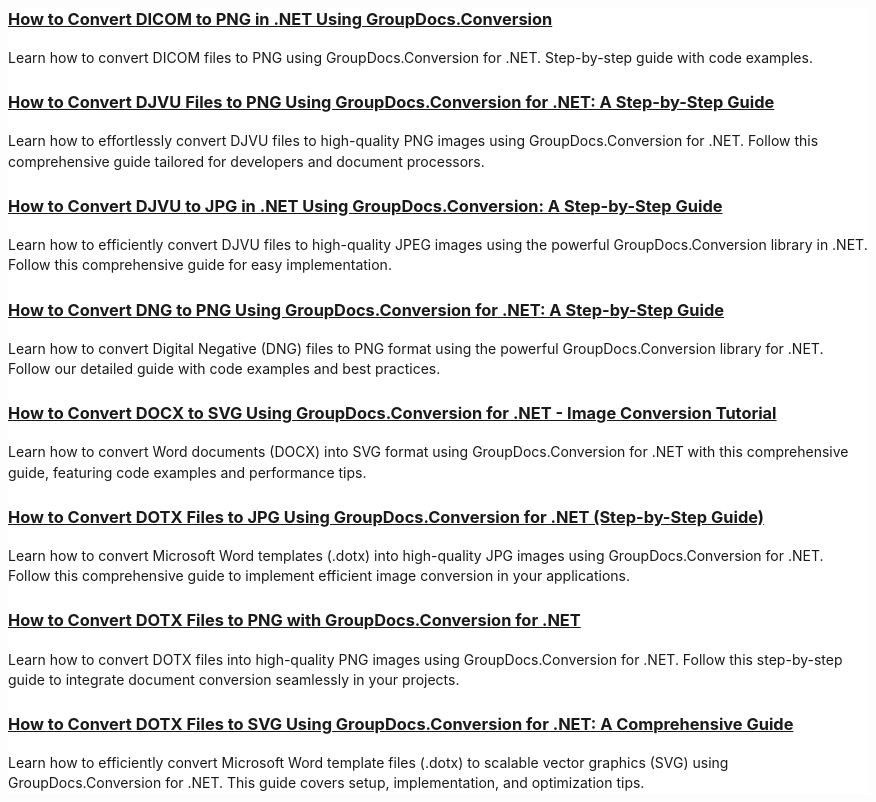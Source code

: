 ### [How to Convert DICOM to PNG in .NET Using GroupDocs.Conversion](./dicom-to-png-conversion-net-groupdocs/)
Learn how to convert DICOM files to PNG using GroupDocs.Conversion for .NET. Step-by-step guide with code examples.

### [How to Convert DJVU Files to PNG Using GroupDocs.Conversion for .NET&#58; A Step-by-Step Guide](./convert-djvu-to-png-groupdocs-conversion-net/)
Learn how to effortlessly convert DJVU files to high-quality PNG images using GroupDocs.Conversion for .NET. Follow this comprehensive guide tailored for developers and document processors.

### [How to Convert DJVU to JPG in .NET Using GroupDocs.Conversion&#58; A Step-by-Step Guide](./convert-djvu-to-jpg-groupdocs-dotnet/)
Learn how to efficiently convert DJVU files to high-quality JPEG images using the powerful GroupDocs.Conversion library in .NET. Follow this comprehensive guide for easy implementation.

### [How to Convert DNG to PNG Using GroupDocs.Conversion for .NET&#58; A Step-by-Step Guide](./convert-dng-to-png-groupdocs-net/)
Learn how to convert Digital Negative (DNG) files to PNG format using the powerful GroupDocs.Conversion library for .NET. Follow our detailed guide with code examples and best practices.

### [How to Convert DOCX to SVG Using GroupDocs.Conversion for .NET - Image Conversion Tutorial](./convert-docx-to-svg-groupdocs-net/)
Learn how to convert Word documents (DOCX) into SVG format using GroupDocs.Conversion for .NET with this comprehensive guide, featuring code examples and performance tips.

### [How to Convert DOTX Files to JPG Using GroupDocs.Conversion for .NET (Step-by-Step Guide)](./convert-dotx-to-jpg-groupdocs-conversion-net/)
Learn how to convert Microsoft Word templates (.dotx) into high-quality JPG images using GroupDocs.Conversion for .NET. Follow this comprehensive guide to implement efficient image conversion in your applications.

### [How to Convert DOTX Files to PNG with GroupDocs.Conversion for .NET](./convert-dotx-to-png-groupdocs-conversion-net/)
Learn how to convert DOTX files into high-quality PNG images using GroupDocs.Conversion for .NET. Follow this step-by-step guide to integrate document conversion seamlessly in your projects.

### [How to Convert DOTX Files to SVG Using GroupDocs.Conversion for .NET&#58; A Comprehensive Guide](./convert-dotx-to-svg-groupdocs-net/)
Learn how to efficiently convert Microsoft Word template files (.dotx) to scalable vector graphics (SVG) using GroupDocs.Conversion for .NET. This guide covers setup, implementation, and optimization tips.
